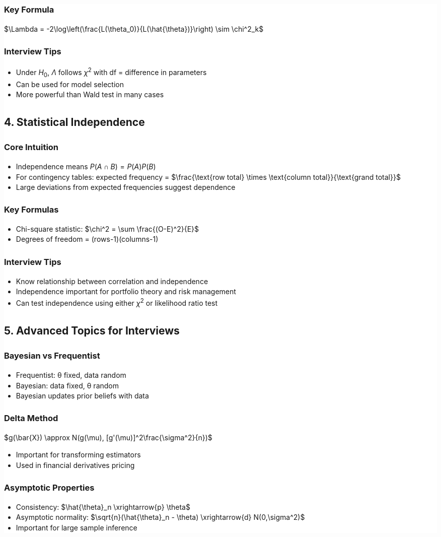 ### Key Formula

$\Lambda = -2\log\left(\frac{L(\theta_0)}{L(\hat{\theta})}\right) \sim \chi^2_k$

### Interview Tips

- Under $H_0$, $\Lambda$ follows $\chi^2$ with df = difference in parameters
- Can be used for model selection
- More powerful than Wald test in many cases

## 4. Statistical Independence

### Core Intuition

- Independence means $P(A\cap B) = P(A)P(B)$
- For contingency tables: expected frequency = $\frac{\text{row total} \times \text{column total}}{\text{grand total}}$
- Large deviations from expected frequencies suggest dependence

### Key Formulas

- Chi-square statistic: $\chi^2 = \sum \frac{(O-E)^2}{E}$
- Degrees of freedom = (rows-1)(columns-1)

### Interview Tips

- Know relationship between correlation and independence
- Independence important for portfolio theory and risk management
- Can test independence using either $\chi^2$ or likelihood ratio test

## 5. Advanced Topics for Interviews

### Bayesian vs Frequentist

- Frequentist: θ fixed, data random
- Bayesian: data fixed, θ random
- Bayesian updates prior beliefs with data

### Delta Method

$g(\bar{X}) \approx N(g(\mu), [g'(\mu)]^2\frac{\sigma^2}{n})$

- Important for transforming estimators
- Used in financial derivatives pricing

### Asymptotic Properties

- Consistency: $\hat{\theta}_n \xrightarrow{p} \theta$
- Asymptotic normality: $\sqrt{n}(\hat{\theta}_n - \theta) \xrightarrow{d} N(0,\sigma^2)$
- Important for large sample inference
